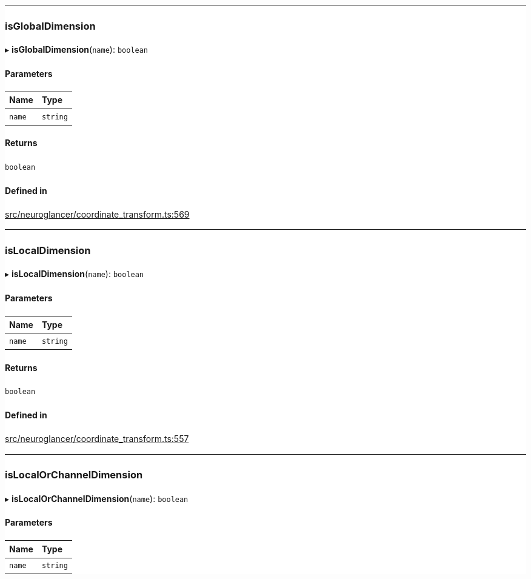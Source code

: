 ___

### isGlobalDimension

▸ **isGlobalDimension**(`name`): `boolean`

#### Parameters

| Name | Type |
| :------ | :------ |
| `name` | `string` |

#### Returns

`boolean`

#### Defined in

[src/neuroglancer/coordinate_transform.ts:569](https://github.com/ActiveBrainAtlas2/neuroglancer/blob/034b457d/src/neuroglancer/coordinate_transform.ts#L569)

___

### isLocalDimension

▸ **isLocalDimension**(`name`): `boolean`

#### Parameters

| Name | Type |
| :------ | :------ |
| `name` | `string` |

#### Returns

`boolean`

#### Defined in

[src/neuroglancer/coordinate_transform.ts:557](https://github.com/ActiveBrainAtlas2/neuroglancer/blob/034b457d/src/neuroglancer/coordinate_transform.ts#L557)

___

### isLocalOrChannelDimension

▸ **isLocalOrChannelDimension**(`name`): `boolean`

#### Parameters

| Name | Type |
| :------ | :------ |
| `name` | `string` |

